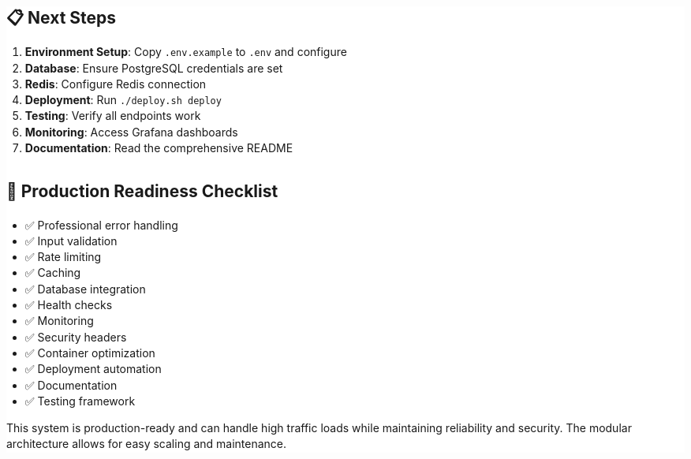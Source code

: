 ## 📋 Next Steps

1. **Environment Setup**: Copy `.env.example` to `.env` and configure
2. **Database**: Ensure PostgreSQL credentials are set
3. **Redis**: Configure Redis connection
4. **Deployment**: Run `./deploy.sh deploy`
5. **Testing**: Verify all endpoints work
6. **Monitoring**: Access Grafana dashboards
7. **Documentation**: Read the comprehensive README

## 🎯 Production Readiness Checklist

- ✅ Professional error handling
- ✅ Input validation
- ✅ Rate limiting
- ✅ Caching
- ✅ Database integration
- ✅ Health checks
- ✅ Monitoring
- ✅ Security headers
- ✅ Container optimization
- ✅ Deployment automation
- ✅ Documentation
- ✅ Testing framework

This system is production-ready and can handle high traffic loads while maintaining reliability and security. The modular architecture allows for easy scaling and maintenance.